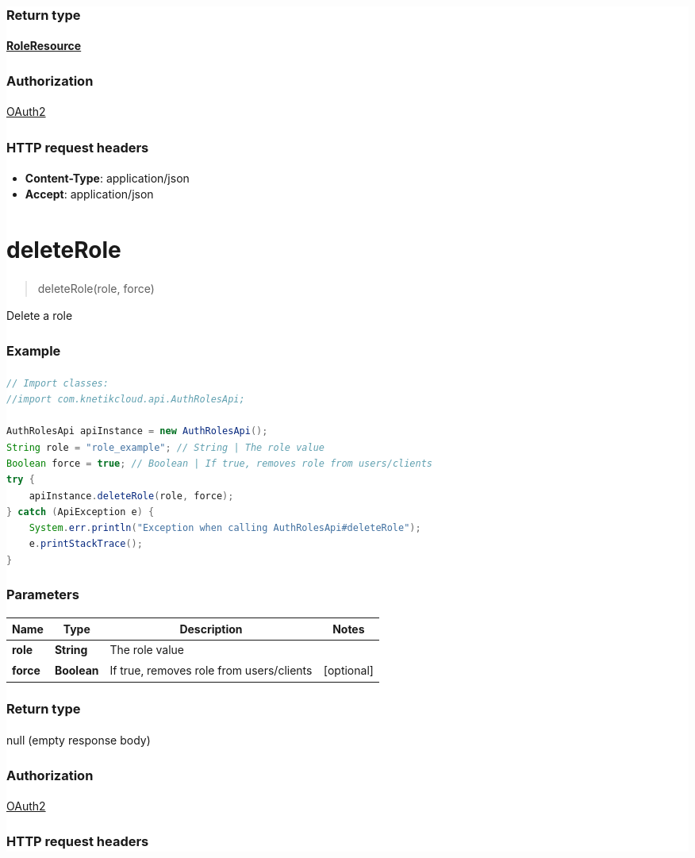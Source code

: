 ### Return type

[**RoleResource**](RoleResource.md)

### Authorization

[OAuth2](../README.md#OAuth2)

### HTTP request headers

 - **Content-Type**: application/json
 - **Accept**: application/json

<a name="deleteRole"></a>
# **deleteRole**
> deleteRole(role, force)

Delete a role

### Example
```java
// Import classes:
//import com.knetikcloud.api.AuthRolesApi;

AuthRolesApi apiInstance = new AuthRolesApi();
String role = "role_example"; // String | The role value
Boolean force = true; // Boolean | If true, removes role from users/clients
try {
    apiInstance.deleteRole(role, force);
} catch (ApiException e) {
    System.err.println("Exception when calling AuthRolesApi#deleteRole");
    e.printStackTrace();
}
```

### Parameters

Name | Type | Description  | Notes
------------- | ------------- | ------------- | -------------
 **role** | **String**| The role value |
 **force** | **Boolean**| If true, removes role from users/clients | [optional]

### Return type

null (empty response body)

### Authorization

[OAuth2](../README.md#OAuth2)

### HTTP request headers
